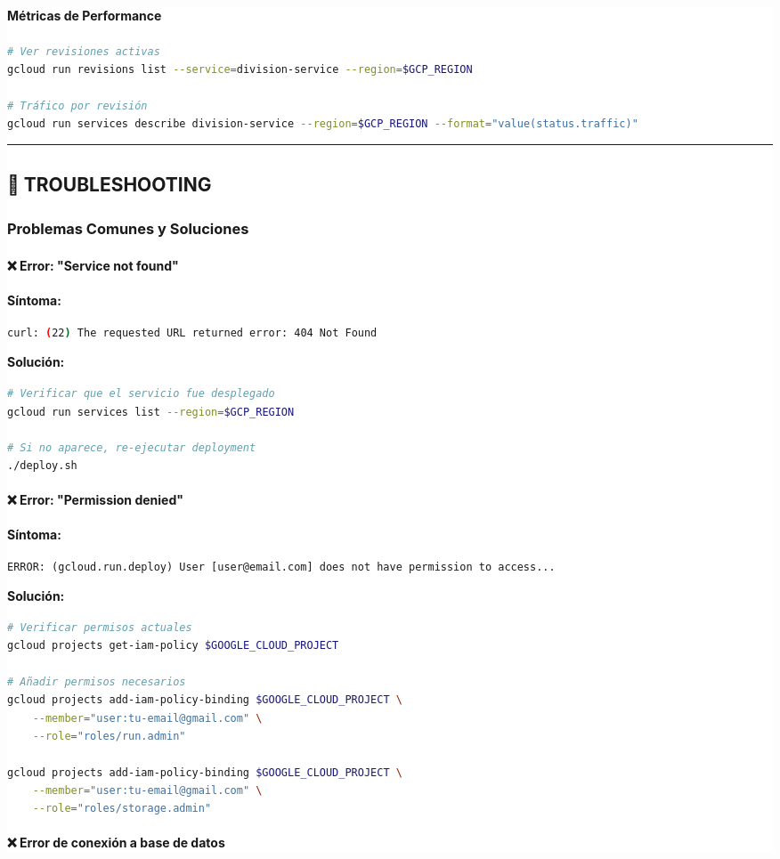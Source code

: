 #### **Métricas de Performance**
```bash
# Ver revisiones activas
gcloud run revisions list --service=division-service --region=$GCP_REGION

# Tráfico por revisión
gcloud run services describe division-service --region=$GCP_REGION --format="value(status.traffic)"
```

---

## 🚨 **TROUBLESHOOTING**

### **Problemas Comunes y Soluciones**

#### **❌ Error: "Service not found"**

**Síntoma:**
```bash
curl: (22) The requested URL returned error: 404 Not Found
```

**Solución:**
```bash
# Verificar que el servicio fue desplegado
gcloud run services list --region=$GCP_REGION

# Si no aparece, re-ejecutar deployment
./deploy.sh
```

#### **❌ Error: "Permission denied"**

**Síntoma:**
```
ERROR: (gcloud.run.deploy) User [user@email.com] does not have permission to access...
```

**Solución:**
```bash
# Verificar permisos actuales
gcloud projects get-iam-policy $GOOGLE_CLOUD_PROJECT

# Añadir permisos necesarios
gcloud projects add-iam-policy-binding $GOOGLE_CLOUD_PROJECT \
    --member="user:tu-email@gmail.com" \
    --role="roles/run.admin"

gcloud projects add-iam-policy-binding $GOOGLE_CLOUD_PROJECT \
    --member="user:tu-email@gmail.com" \
    --role="roles/storage.admin"
```

#### **❌ Error de conexión a base de datos**
